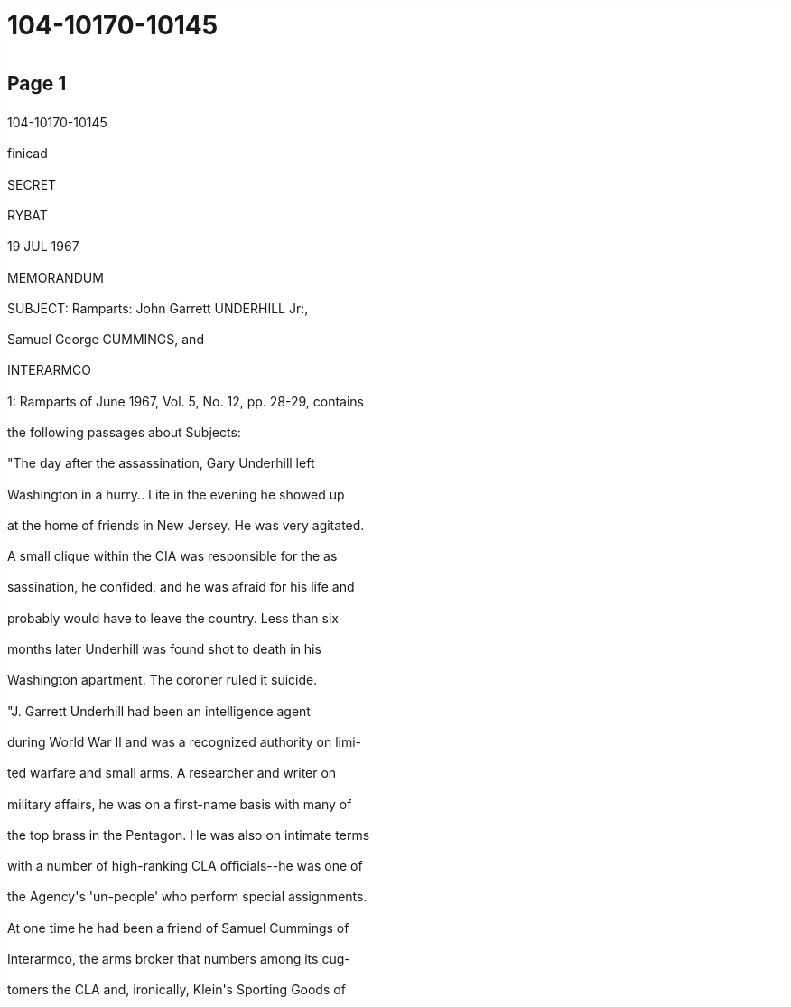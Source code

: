 # 104-10170-10145

## Page 1

104-10170-10145

finicad

SECRET

RYBAT

19 JUL 1967

MEMORANDUM

SUBJECT: Ramparts: John Garrett UNDERHILL Jr:,

Samuel George CUMMINGS, and

INTERARMCO

1: Ramparts of June 1967, Vol. 5, No. 12, pp. 28-29, contains

the following passages about Subjects:

"The day after the assassination, Gary Underhill left

Washington in a hurry.. Lite in the evening he showed up

at the home of friends in New Jersey. He was very agitated.

A small clique within the CIA was responsible for the as

sassination, he confided, and he was afraid for his life and

probably would have to leave the country. Less than six

months later Underhill was found shot to death in his

Washington apartment. The coroner ruled it suicide.

"J. Garrett Underhill had been an intelligence agent

during World War Il and was a recognized authority on limi-

ted warfare and small arms. A researcher and writer on

military affairs, he was on a first-name basis with many of

the top brass in the Pentagon. He was also on intimate terms

with a number of high-ranking CLA officials--he was one of

the Agency's 'un-people' who perform special assignments.

At one time he had been a friend of Samuel Cummings of

Interarmco, the arms broker that numbers among its cug-

tomers the CLA and, ironically, Klein's Sporting Goods of
